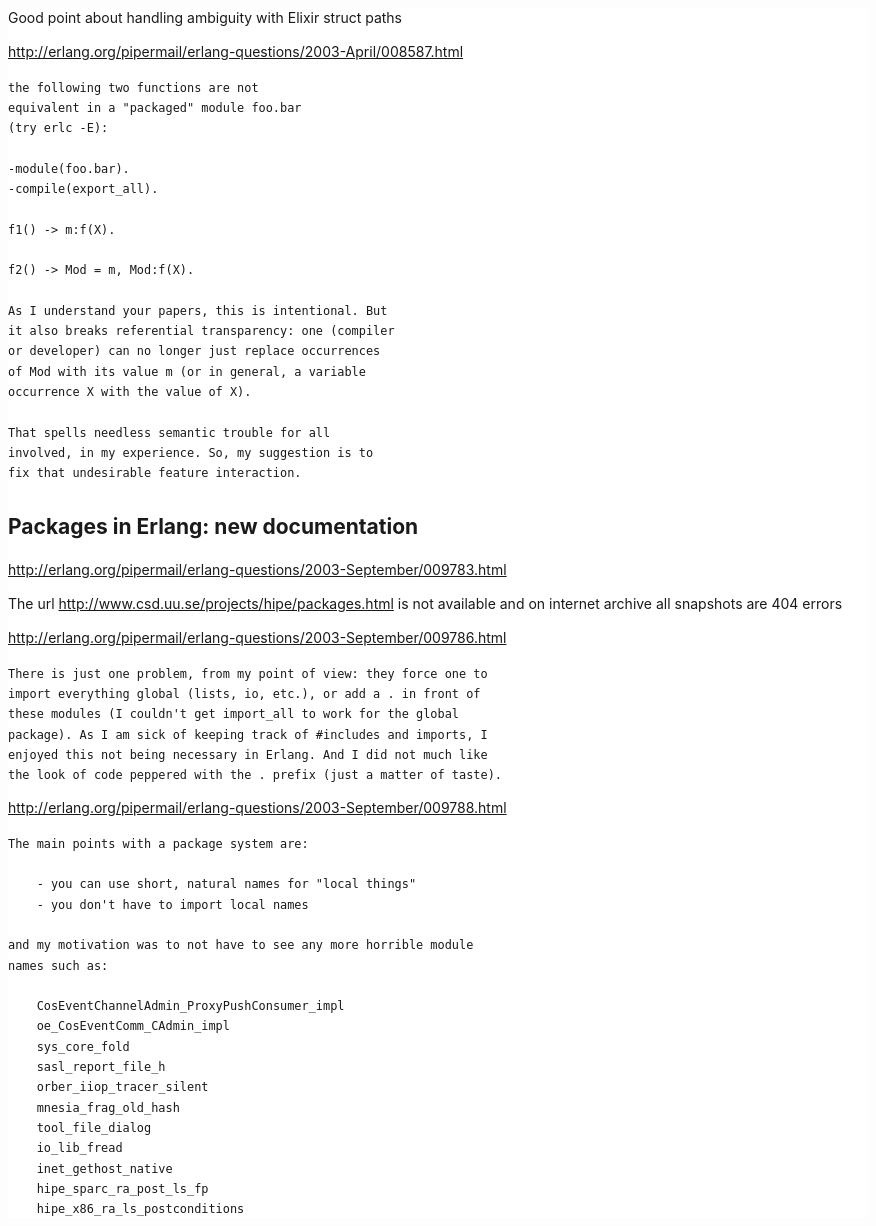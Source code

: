 Good point about handling ambiguity with Elixir struct paths

http://erlang.org/pipermail/erlang-questions/2003-April/008587.html

```
the following two functions are not
equivalent in a "packaged" module foo.bar 
(try erlc -E):

-module(foo.bar).
-compile(export_all).

f1() -> m:f(X).

f2() -> Mod = m, Mod:f(X).

As I understand your papers, this is intentional. But
it also breaks referential transparency: one (compiler
or developer) can no longer just replace occurrences
of Mod with its value m (or in general, a variable
occurrence X with the value of X).

That spells needless semantic trouble for all
involved, in my experience. So, my suggestion is to
fix that undesirable feature interaction.
```

## Packages in Erlang: new documentation

http://erlang.org/pipermail/erlang-questions/2003-September/009783.html

The url http://www.csd.uu.se/projects/hipe/packages.html is not available and on internet archive all snapshots are 404 errors

http://erlang.org/pipermail/erlang-questions/2003-September/009786.html

```
There is just one problem, from my point of view: they force one to
import everything global (lists, io, etc.), or add a . in front of
these modules (I couldn't get import_all to work for the global
package). As I am sick of keeping track of #includes and imports, I
enjoyed this not being necessary in Erlang. And I did not much like
the look of code peppered with the . prefix (just a matter of taste).
```

http://erlang.org/pipermail/erlang-questions/2003-September/009788.html

```
The main points with a package system are:

	- you can use short, natural names for "local things"
	- you don't have to import local names

and my motivation was to not have to see any more horrible module
names such as:

	CosEventChannelAdmin_ProxyPushConsumer_impl
	oe_CosEventComm_CAdmin_impl
	sys_core_fold
	sasl_report_file_h
	orber_iiop_tracer_silent
	mnesia_frag_old_hash
	tool_file_dialog
	io_lib_fread
	inet_gethost_native
	hipe_sparc_ra_post_ls_fp
	hipe_x86_ra_ls_postconditions
```